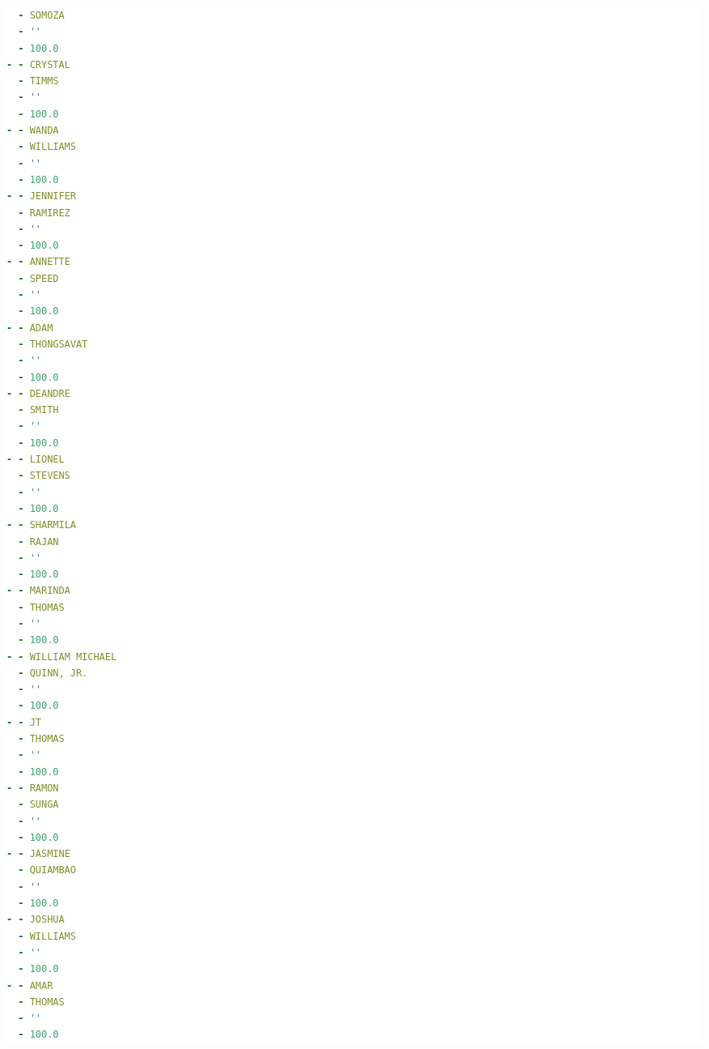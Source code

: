 ```yaml
  - SOMOZA
  - ''
  - 100.0
- - CRYSTAL
  - TIMMS
  - ''
  - 100.0
- - WANDA
  - WILLIAMS
  - ''
  - 100.0
- - JENNIFER
  - RAMIREZ
  - ''
  - 100.0
- - ANNETTE
  - SPEED
  - ''
  - 100.0
- - ADAM
  - THONGSAVAT
  - ''
  - 100.0
- - DEANDRE
  - SMITH
  - ''
  - 100.0
- - LIONEL
  - STEVENS
  - ''
  - 100.0
- - SHARMILA
  - RAJAN
  - ''
  - 100.0
- - MARINDA
  - THOMAS
  - ''
  - 100.0
- - WILLIAM MICHAEL
  - QUINN, JR.
  - ''
  - 100.0
- - JT
  - THOMAS
  - ''
  - 100.0
- - RAMON
  - SUNGA
  - ''
  - 100.0
- - JASMINE
  - QUIAMBAO
  - ''
  - 100.0
- - JOSHUA
  - WILLIAMS
  - ''
  - 100.0
- - AMAR
  - THOMAS
  - ''
  - 100.0
```
